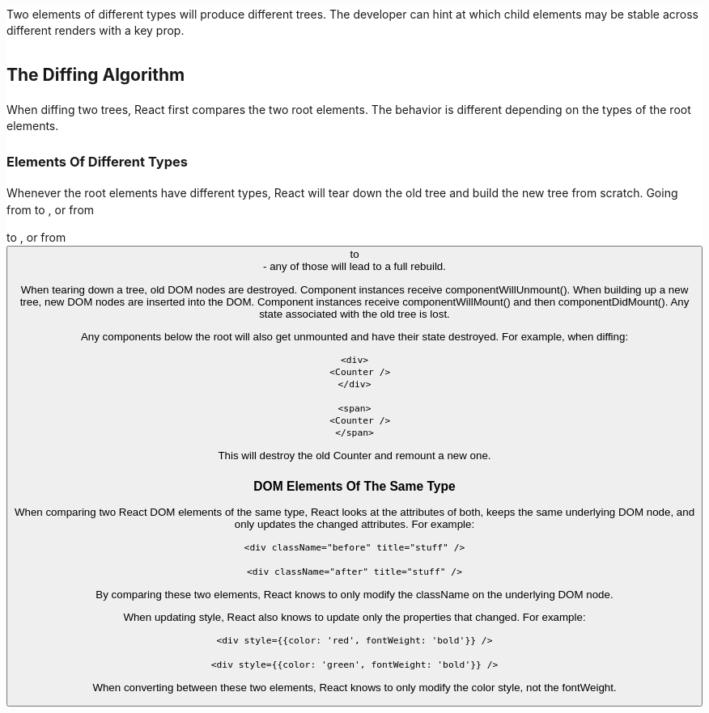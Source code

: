 Two elements of different types will produce different trees.
The developer can hint at which child elements may be stable across different renders with a key prop.

## The Diffing Algorithm

When diffing two trees, React first compares the two root elements. The behavior is different depending on the types of the root elements.

### Elements Of Different Types
Whenever the root elements have different types, React will tear down the old tree and build the new tree from scratch. Going from <a> to <img>, or from <Article> to <Comment>, or from <Button> to <div> - any of those will lead to a full rebuild.

When tearing down a tree, old DOM nodes are destroyed. Component instances receive componentWillUnmount(). When building up a new tree, new DOM nodes are inserted into the DOM. Component instances receive componentWillMount() and then componentDidMount(). Any state associated with the old tree is lost.

Any components below the root will also get unmounted and have their state destroyed. For example, when diffing:

```
<div>
  <Counter />
</div>

<span>
  <Counter />
</span>
```

This will destroy the old Counter and remount a new one.

### DOM Elements Of The Same Type
When comparing two React DOM elements of the same type, React looks at the attributes of both, keeps the same underlying DOM node, and only updates the changed attributes. For example:

```
<div className="before" title="stuff" />

<div className="after" title="stuff" />
```

By comparing these two elements, React knows to only modify the className on the underlying DOM node.

When updating style, React also knows to update only the properties that changed. For example:

```
<div style={{color: 'red', fontWeight: 'bold'}} />

<div style={{color: 'green', fontWeight: 'bold'}} />
```

When converting between these two elements, React knows to only modify the color style, not the fontWeight.
